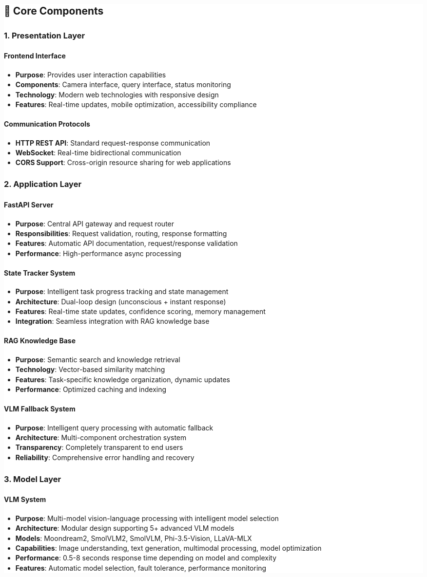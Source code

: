 ## 🎯 Core Components

### **1. Presentation Layer**

#### **Frontend Interface**
- **Purpose**: Provides user interaction capabilities
- **Components**: Camera interface, query interface, status monitoring
- **Technology**: Modern web technologies with responsive design
- **Features**: Real-time updates, mobile optimization, accessibility compliance

#### **Communication Protocols**
- **HTTP REST API**: Standard request-response communication
- **WebSocket**: Real-time bidirectional communication
- **CORS Support**: Cross-origin resource sharing for web applications

### **2. Application Layer**

#### **FastAPI Server**
- **Purpose**: Central API gateway and request router
- **Responsibilities**: Request validation, routing, response formatting
- **Features**: Automatic API documentation, request/response validation
- **Performance**: High-performance async processing

#### **State Tracker System**
- **Purpose**: Intelligent task progress tracking and state management
- **Architecture**: Dual-loop design (unconscious + instant response)
- **Features**: Real-time state updates, confidence scoring, memory management
- **Integration**: Seamless integration with RAG knowledge base

#### **RAG Knowledge Base**
- **Purpose**: Semantic search and knowledge retrieval
- **Technology**: Vector-based similarity matching
- **Features**: Task-specific knowledge organization, dynamic updates
- **Performance**: Optimized caching and indexing

#### **VLM Fallback System**
- **Purpose**: Intelligent query processing with automatic fallback
- **Architecture**: Multi-component orchestration system
- **Transparency**: Completely transparent to end users
- **Reliability**: Comprehensive error handling and recovery

### **3. Model Layer**

#### **VLM System**
- **Purpose**: Multi-model vision-language processing with intelligent model selection
- **Architecture**: Modular design supporting 5+ advanced VLM models
- **Models**: Moondream2, SmolVLM2, SmolVLM, Phi-3.5-Vision, LLaVA-MLX
- **Capabilities**: Image understanding, text generation, multimodal processing, model optimization
- **Performance**: 0.5-8 seconds response time depending on model and complexity
- **Features**: Automatic model selection, fault tolerance, performance monitoring
